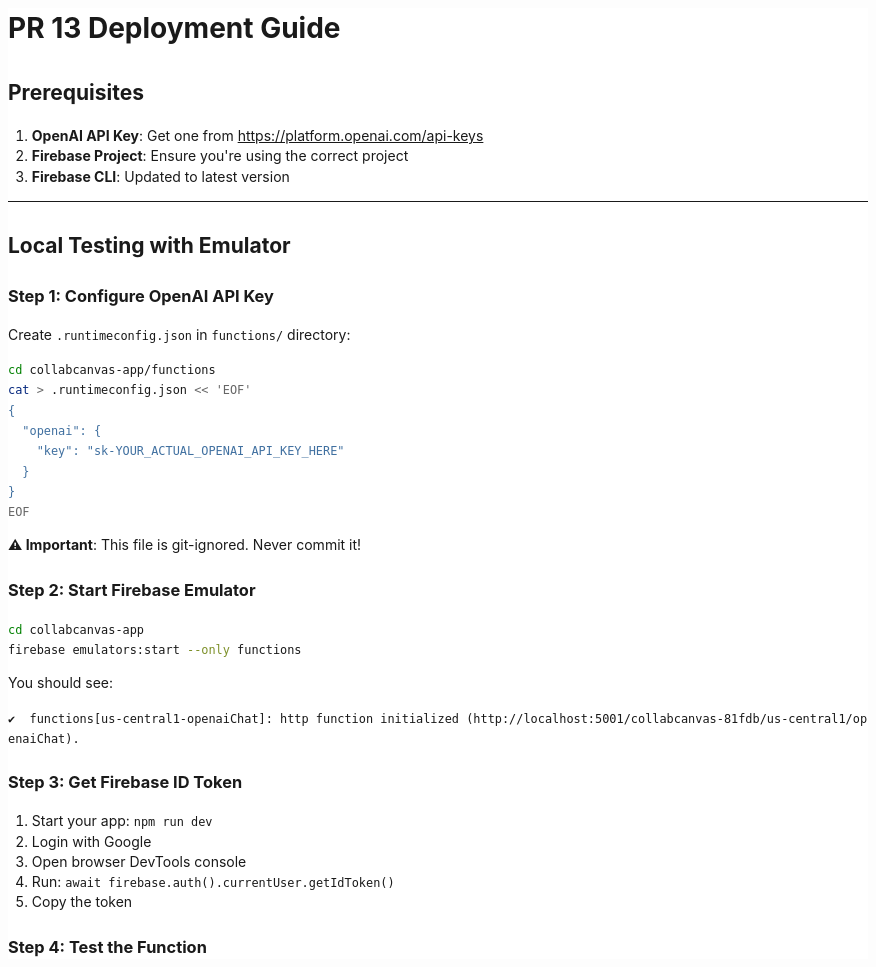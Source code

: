 # PR 13 Deployment Guide

## Prerequisites

1. **OpenAI API Key**: Get one from https://platform.openai.com/api-keys
2. **Firebase Project**: Ensure you're using the correct project
3. **Firebase CLI**: Updated to latest version

---

## Local Testing with Emulator

### Step 1: Configure OpenAI API Key

Create `.runtimeconfig.json` in `functions/` directory:

```bash
cd collabcanvas-app/functions
cat > .runtimeconfig.json << 'EOF'
{
  "openai": {
    "key": "sk-YOUR_ACTUAL_OPENAI_API_KEY_HERE"
  }
}
EOF
```

**⚠️ Important**: This file is git-ignored. Never commit it!

### Step 2: Start Firebase Emulator

```bash
cd collabcanvas-app
firebase emulators:start --only functions
```

You should see:
```
✔  functions[us-central1-openaiChat]: http function initialized (http://localhost:5001/collabcanvas-81fdb/us-central1/openaiChat).
```

### Step 3: Get Firebase ID Token

1. Start your app: `npm run dev`
2. Login with Google
3. Open browser DevTools console
4. Run: `await firebase.auth().currentUser.getIdToken()`
5. Copy the token

### Step 4: Test the Function

